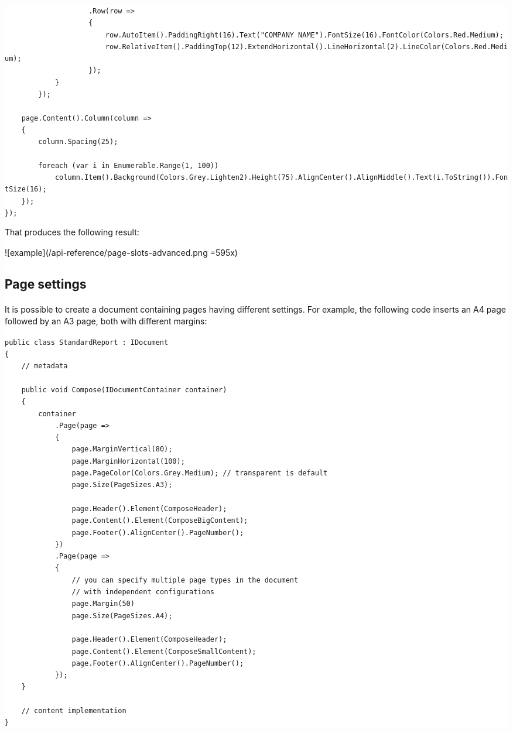 ```csharp{10-30}
                    .Row(row =>
                    {   
                        row.AutoItem().PaddingRight(16).Text("COMPANY NAME").FontSize(16).FontColor(Colors.Red.Medium);
                        row.RelativeItem().PaddingTop(12).ExtendHorizontal().LineHorizontal(2).LineColor(Colors.Red.Medium);
                    });
            }
        });
    
    page.Content().Column(column =>
    {
        column.Spacing(25);

        foreach (var i in Enumerable.Range(1, 100))
            column.Item().Background(Colors.Grey.Lighten2).Height(75).AlignCenter().AlignMiddle().Text(i.ToString()).FontSize(16);
    });
});
```

That produces the following result:

![example](/api-reference/page-slots-advanced.png =595x)

## Page settings

It is possible to create a document containing pages having different settings. For example, the following code inserts an A4 page followed by an A3 page, both with different margins:

```csharp{10-13,21-24}
public class StandardReport : IDocument
{
    // metadata

    public void Compose(IDocumentContainer container)
    {
        container
            .Page(page =>
            {
                page.MarginVertical(80);
                page.MarginHorizontal(100);
                page.PageColor(Colors.Grey.Medium); // transparent is default
                page.Size(PageSizes.A3);
                    
                page.Header().Element(ComposeHeader);
                page.Content().Element(ComposeBigContent);
                page.Footer().AlignCenter().PageNumber();
            })
            .Page(page =>
            {
                // you can specify multiple page types in the document
                // with independent configurations
                page.Margin(50)
                page.Size(PageSizes.A4);
                    
                page.Header().Element(ComposeHeader);
                page.Content().Element(ComposeSmallContent);
                page.Footer().AlignCenter().PageNumber();
            });
    }

    // content implementation
}
```